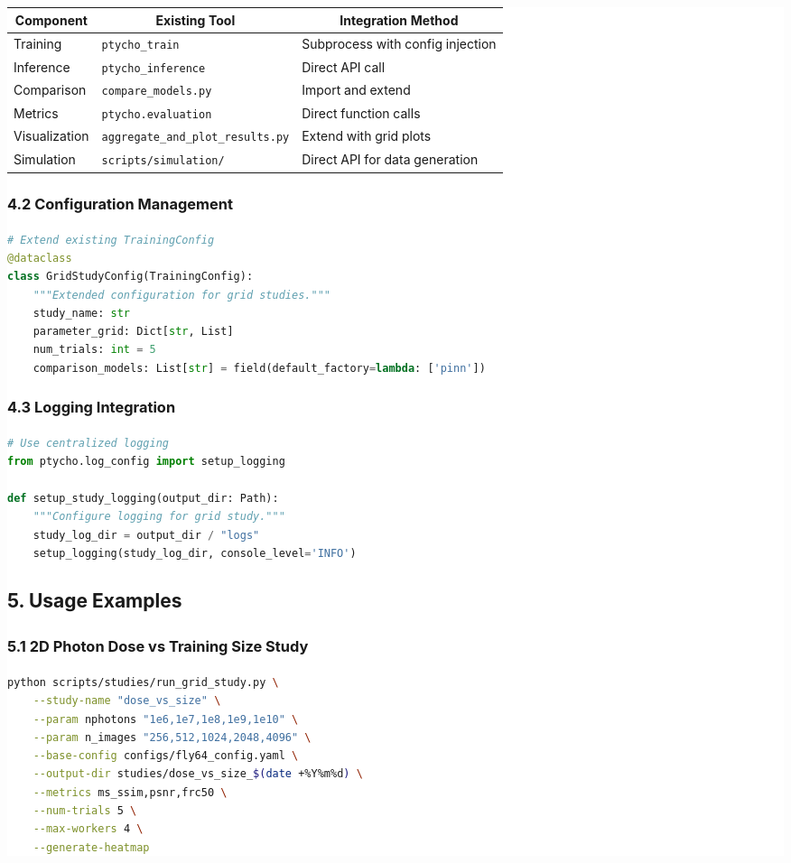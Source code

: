 | Component | Existing Tool | Integration Method |
|-----------|--------------|-------------------|
| Training | `ptycho_train` | Subprocess with config injection |
| Inference | `ptycho_inference` | Direct API call |
| Comparison | `compare_models.py` | Import and extend |
| Metrics | `ptycho.evaluation` | Direct function calls |
| Visualization | `aggregate_and_plot_results.py` | Extend with grid plots |
| Simulation | `scripts/simulation/` | Direct API for data generation |

### 4.2 Configuration Management

```python
# Extend existing TrainingConfig
@dataclass
class GridStudyConfig(TrainingConfig):
    """Extended configuration for grid studies."""
    study_name: str
    parameter_grid: Dict[str, List]
    num_trials: int = 5
    comparison_models: List[str] = field(default_factory=lambda: ['pinn'])
```

### 4.3 Logging Integration

```python
# Use centralized logging
from ptycho.log_config import setup_logging

def setup_study_logging(output_dir: Path):
    """Configure logging for grid study."""
    study_log_dir = output_dir / "logs"
    setup_logging(study_log_dir, console_level='INFO')
```

## 5. Usage Examples

### 5.1 2D Photon Dose vs Training Size Study

```bash
python scripts/studies/run_grid_study.py \
    --study-name "dose_vs_size" \
    --param nphotons "1e6,1e7,1e8,1e9,1e10" \
    --param n_images "256,512,1024,2048,4096" \
    --base-config configs/fly64_config.yaml \
    --output-dir studies/dose_vs_size_$(date +%Y%m%d) \
    --metrics ms_ssim,psnr,frc50 \
    --num-trials 5 \
    --max-workers 4 \
    --generate-heatmap
```
